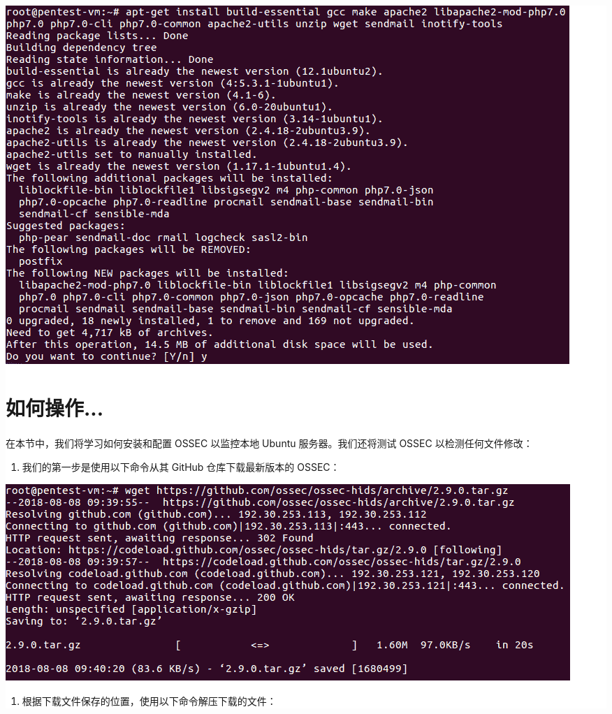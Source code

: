 ![](img/fe91c673-3f00-4ab2-a8ff-27ed4224ddfb.png)

# 如何操作...

在本节中，我们将学习如何安装和配置 OSSEC 以监控本地 Ubuntu 服务器。我们还将测试 OSSEC 以检测任何文件修改：

1.  我们的第一步是使用以下命令从其 GitHub 仓库下载最新版本的 OSSEC：

![](img/f8157bf9-d15d-4a3c-b34d-3ea0b328b5d6.png)

1.  根据下载文件保存的位置，使用以下命令解压下载的文件：
